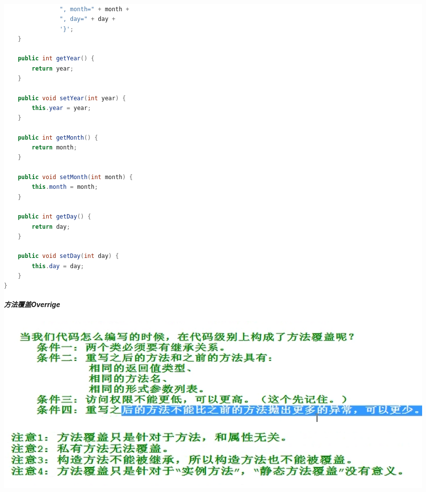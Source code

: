 ```java
                ", month=" + month +
                ", day=" + day +
                '}';
    }

    public int getYear() {
        return year;
    }

    public void setYear(int year) {
        this.year = year;
    }

    public int getMonth() {
        return month;
    }

    public void setMonth(int month) {
        this.month = month;
    }

    public int getDay() {
        return day;
    }

    public void setDay(int day) {
        this.day = day;
    }
}
```

##### 方法覆盖Overrige

![image-20230413153308200](java基础.assets/image-20230413153308200.png)

![image-20230413153439612](java基础.assets/image-20230413153439612.png)
